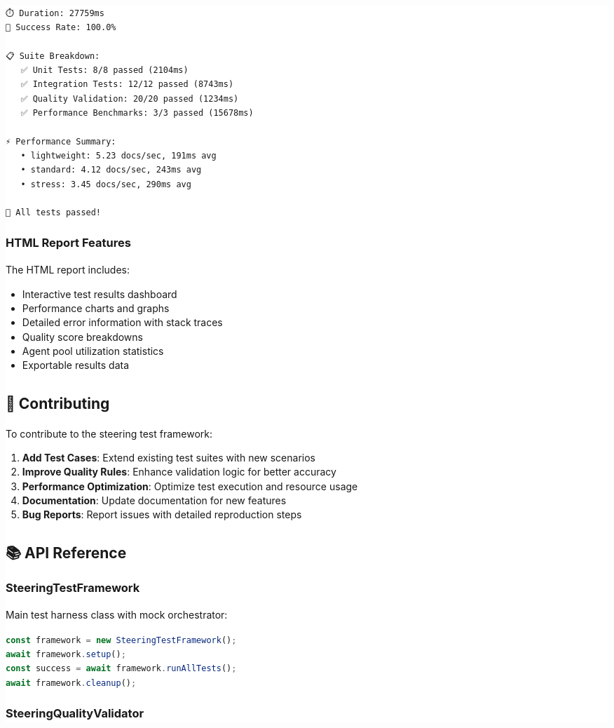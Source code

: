 ```
⏱️ Duration: 27759ms
🎯 Success Rate: 100.0%

📋 Suite Breakdown:
   ✅ Unit Tests: 8/8 passed (2104ms)
   ✅ Integration Tests: 12/12 passed (8743ms)  
   ✅ Quality Validation: 20/20 passed (1234ms)
   ✅ Performance Benchmarks: 3/3 passed (15678ms)

⚡ Performance Summary:
   • lightweight: 5.23 docs/sec, 191ms avg
   • standard: 4.12 docs/sec, 243ms avg
   • stress: 3.45 docs/sec, 290ms avg

🎉 All tests passed!
```

### HTML Report Features

The HTML report includes:
- Interactive test results dashboard
- Performance charts and graphs
- Detailed error information with stack traces
- Quality score breakdowns
- Agent pool utilization statistics
- Exportable results data

## 🤝 Contributing

To contribute to the steering test framework:

1. **Add Test Cases**: Extend existing test suites with new scenarios
2. **Improve Quality Rules**: Enhance validation logic for better accuracy
3. **Performance Optimization**: Optimize test execution and resource usage
4. **Documentation**: Update documentation for new features
5. **Bug Reports**: Report issues with detailed reproduction steps

## 📚 API Reference

### SteeringTestFramework

Main test harness class with mock orchestrator:

```javascript
const framework = new SteeringTestFramework();
await framework.setup();
const success = await framework.runAllTests();
await framework.cleanup();
```

### SteeringQualityValidator
